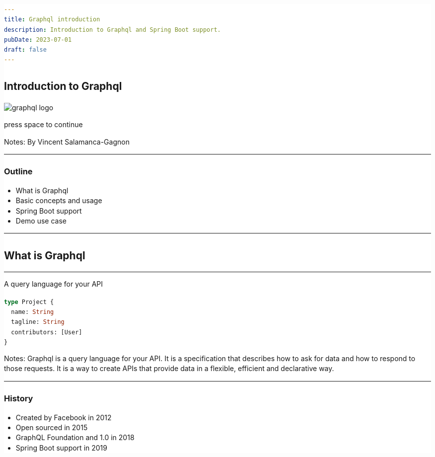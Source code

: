 ```yaml
---
title: Graphql introduction
description: Introduction to Graphql and Spring Boot support.
pubDate: 2023-07-01
draft: false
---
```


## Introduction to Graphql

![graphql logo](/assets/slides/graphql-intro/graphql-logo.png) 

press space to continue 

Notes:
By Vincent Salamanca-Gagnon

---

### Outline

- What is Graphql
- Basic concepts and usage
- Spring Boot support
- Demo use case

---

## What is Graphql

---

A query language for your API

```graphql
type Project {
  name: String
  tagline: String
  contributors: [User]
}
```

Notes: Graphql is a query language for your API. It is a specification that describes how to ask for data and how to respond to those requests. It is a way to create APIs that provide data in a flexible, efficient and declarative way.

---

### History

- Created by Facebook in 2012 
- Open sourced in 2015 
- GraphQL Foundation and 1.0 in 2018 
- Spring Boot support in 2019 
